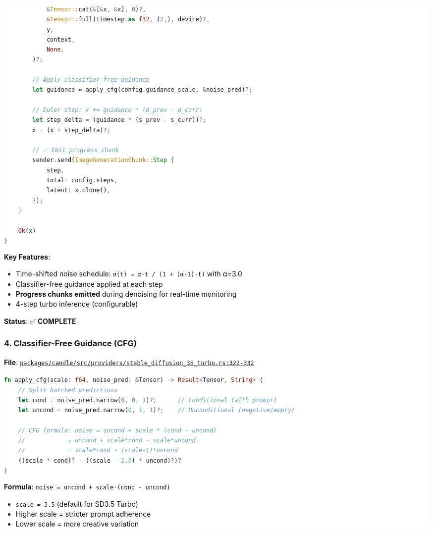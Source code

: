 ```rust
            &Tensor::cat(&[&x, &x], 0)?,
            &Tensor::full(timestep as f32, (2,), device)?,
            y,
            context,
            None,
        )?;
        
        // Apply classifier-free guidance
        let guidance = apply_cfg(config.guidance_scale, &noise_pred)?;
        
        // Euler step: x += guidance * (σ_prev - σ_curr)
        let step_delta = (guidance * (s_prev - s_curr))?;
        x = (x + step_delta)?;
        
        // ✅ Emit progress chunk
        sender.send(ImageGenerationChunk::Step {
            step,
            total: config.steps,
            latent: x.clone(),
        });
    }
    
    Ok(x)
}
```

**Key Features**:
- Time-shifted noise schedule: `σ(t) = α·t / (1 + (α-1)·t)` with α=3.0
- Classifier-free guidance applied at each step
- **Progress chunks emitted** during denoising for real-time monitoring
- 4-step turbo inference (configurable)

**Status**: ✅ **COMPLETE**

### 4. Classifier-Free Guidance (CFG)

**File**: [`packages/candle/src/providers/stable_diffusion_35_turbo.rs:322-332`](../packages/candle/src/providers/stable_diffusion_35_turbo.rs)

```rust
fn apply_cfg(scale: f64, noise_pred: &Tensor) -> Result<Tensor, String> {
    // Split batched predictions
    let cond = noise_pred.narrow(0, 0, 1)?;      // Conditional (with prompt)
    let uncond = noise_pred.narrow(0, 1, 1)?;    // Unconditional (negative/empty)
    
    // CFG formula: noise = uncond + scale * (cond - uncond)
    //            = uncond + scale*cond - scale*uncond
    //            = scale*cond - (scale-1)*uncond
    ((scale * cond)? - ((scale - 1.0) * uncond)?)?
}
```

**Formula**: `noise = uncond + scale·(cond - uncond)`
- `scale = 3.5` (default for SD3.5 Turbo)
- Higher scale = stricter prompt adherence
- Lower scale = more creative variation
